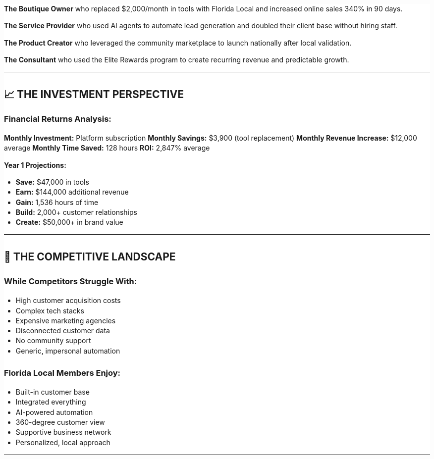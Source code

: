 **The Boutique Owner** who replaced $2,000/month in tools with Florida Local and increased online sales 340% in 90 days.

**The Service Provider** who used AI agents to automate lead generation and doubled their client base without hiring staff.

**The Product Creator** who leveraged the community marketplace to launch nationally after local validation.

**The Consultant** who used the Elite Rewards program to create recurring revenue and predictable growth.

---

## **📈 THE INVESTMENT PERSPECTIVE**

### **Financial Returns Analysis:**

**Monthly Investment:** Platform subscription
**Monthly Savings:** $3,900 (tool replacement)
**Monthly Revenue Increase:** $12,000 average
**Monthly Time Saved:** 128 hours
**ROI:** 2,847% average

**Year 1 Projections:**
- **Save:** $47,000 in tools
- **Earn:** $144,000 additional revenue
- **Gain:** 1,536 hours of time
- **Build:** 2,000+ customer relationships
- **Create:** $50,000+ in brand value

---

## **🚀 THE COMPETITIVE LANDSCAPE**

### **While Competitors Struggle With:**
- High customer acquisition costs
- Complex tech stacks
- Expensive marketing agencies
- Disconnected customer data
- No community support
- Generic, impersonal automation

### **Florida Local Members Enjoy:**
- Built-in customer base
- Integrated everything
- AI-powered automation
- 360-degree customer view
- Supportive business network
- Personalized, local approach

---

